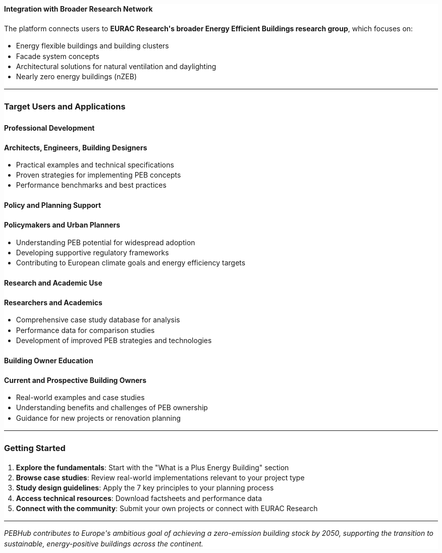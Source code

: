 #### Integration with Broader Research Network
The platform connects users to **EURAC Research's broader Energy Efficient Buildings research group**, which focuses on:
- Energy flexible buildings and building clusters
- Facade system concepts
- Architectural solutions for natural ventilation and daylighting
- Nearly zero energy buildings (nZEB)

---

### Target Users and Applications

#### Professional Development
**Architects, Engineers, Building Designers**
- Practical examples and technical specifications
- Proven strategies for implementing PEB concepts
- Performance benchmarks and best practices

#### Policy and Planning Support
**Policymakers and Urban Planners**
- Understanding PEB potential for widespread adoption
- Developing supportive regulatory frameworks
- Contributing to European climate goals and energy efficiency targets

#### Research and Academic Use
**Researchers and Academics**
- Comprehensive case study database for analysis
- Performance data for comparison studies
- Development of improved PEB strategies and technologies

#### Building Owner Education
**Current and Prospective Building Owners**
- Real-world examples and case studies
- Understanding benefits and challenges of PEB ownership
- Guidance for new projects or renovation planning

---

### Getting Started

1. **Explore the fundamentals**: Start with the "What is a Plus Energy Building" section
2. **Browse case studies**: Review real-world implementations relevant to your project type
3. **Study design guidelines**: Apply the 7 key principles to your planning process
4. **Access technical resources**: Download factsheets and performance data
5. **Connect with the community**: Submit your own projects or connect with EURAC Research

---

*PEBHub contributes to Europe's ambitious goal of achieving a zero-emission building stock by 2050, supporting the transition to sustainable, energy-positive buildings across the continent.*